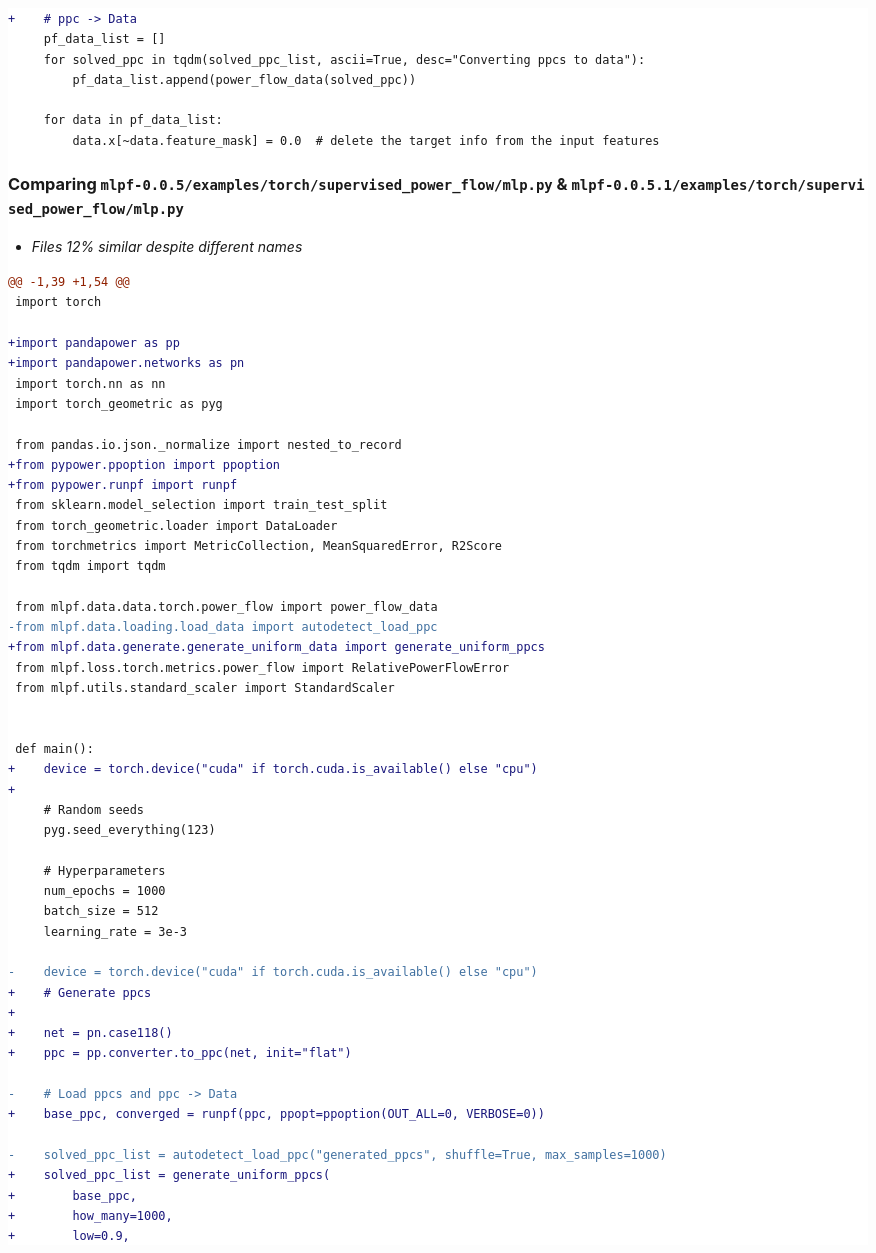 ```diff
+    # ppc -> Data
     pf_data_list = []
     for solved_ppc in tqdm(solved_ppc_list, ascii=True, desc="Converting ppcs to data"):
         pf_data_list.append(power_flow_data(solved_ppc))
 
     for data in pf_data_list:
         data.x[~data.feature_mask] = 0.0  # delete the target info from the input features
```

### Comparing `mlpf-0.0.5/examples/torch/supervised_power_flow/mlp.py` & `mlpf-0.0.5.1/examples/torch/supervised_power_flow/mlp.py`

 * *Files 12% similar despite different names*

```diff
@@ -1,39 +1,54 @@
 import torch
 
+import pandapower as pp
+import pandapower.networks as pn
 import torch.nn as nn
 import torch_geometric as pyg
 
 from pandas.io.json._normalize import nested_to_record
+from pypower.ppoption import ppoption
+from pypower.runpf import runpf
 from sklearn.model_selection import train_test_split
 from torch_geometric.loader import DataLoader
 from torchmetrics import MetricCollection, MeanSquaredError, R2Score
 from tqdm import tqdm
 
 from mlpf.data.data.torch.power_flow import power_flow_data
-from mlpf.data.loading.load_data import autodetect_load_ppc
+from mlpf.data.generate.generate_uniform_data import generate_uniform_ppcs
 from mlpf.loss.torch.metrics.power_flow import RelativePowerFlowError
 from mlpf.utils.standard_scaler import StandardScaler
 
 
 def main():
+    device = torch.device("cuda" if torch.cuda.is_available() else "cpu")
+
     # Random seeds
     pyg.seed_everything(123)
 
     # Hyperparameters
     num_epochs = 1000
     batch_size = 512
     learning_rate = 3e-3
 
-    device = torch.device("cuda" if torch.cuda.is_available() else "cpu")
+    # Generate ppcs
+
+    net = pn.case118()
+    ppc = pp.converter.to_ppc(net, init="flat")
 
-    # Load ppcs and ppc -> Data
+    base_ppc, converged = runpf(ppc, ppopt=ppoption(OUT_ALL=0, VERBOSE=0))
 
-    solved_ppc_list = autodetect_load_ppc("generated_ppcs", shuffle=True, max_samples=1000)
+    solved_ppc_list = generate_uniform_ppcs(
+        base_ppc,
+        how_many=1000,
+        low=0.9,
```